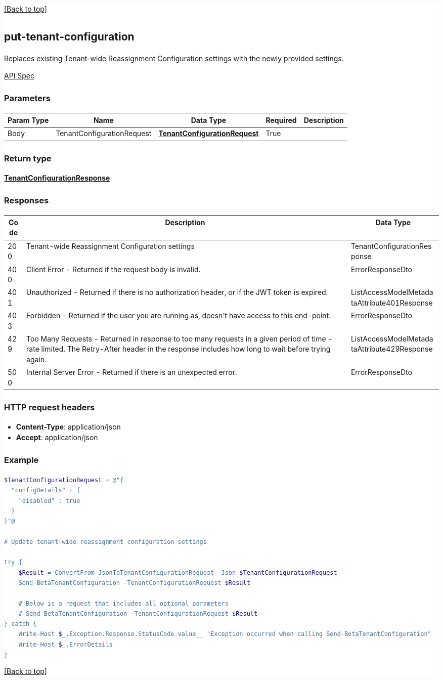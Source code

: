 ```powershell
```

[[Back to top]](#)

## put-tenant-configuration

Replaces existing Tenant-wide Reassignment Configuration settings with the newly provided settings.

[API Spec](https://developer.sailpoint.com/docs/api/beta/put-tenant-configuration)

### Parameters

| Param Type | Name | Data Type | Required | Description |
| --- | --- | --- | --- | --- |
| Body | TenantConfigurationRequest | [**TenantConfigurationRequest**](../models/tenant-configuration-request) | True |

### Return type

[**TenantConfigurationResponse**](../models/tenant-configuration-response)

### Responses

| Code | Description | Data Type |
| --- | --- | --- |
| 200 | Tenant-wide Reassignment Configuration settings | TenantConfigurationResponse |
| 400 | Client Error - Returned if the request body is invalid. | ErrorResponseDto |
| 401 | Unauthorized - Returned if there is no authorization header, or if the JWT token is expired. | ListAccessModelMetadataAttribute401Response |
| 403 | Forbidden - Returned if the user you are running as, doesn&#39;t have access to this end-point. | ErrorResponseDto |
| 429 | Too Many Requests - Returned in response to too many requests in a given period of time - rate limited. The Retry-After header in the response includes how long to wait before trying again. | ListAccessModelMetadataAttribute429Response |
| 500 | Internal Server Error - Returned if there is an unexpected error. | ErrorResponseDto |

### HTTP request headers

- **Content-Type**: application/json
- **Accept**: application/json

### Example

```powershell
$TenantConfigurationRequest = @"{
  "configDetails" : {
    "disabled" : true
  }
}"@

# Update tenant-wide reassignment configuration settings

try {
    $Result = ConvertFrom-JsonToTenantConfigurationRequest -Json $TenantConfigurationRequest
    Send-BetaTenantConfiguration -TenantConfigurationRequest $Result

    # Below is a request that includes all optional parameters
    # Send-BetaTenantConfiguration -TenantConfigurationRequest $Result
} catch {
    Write-Host $_.Exception.Response.StatusCode.value__ "Exception occurred when calling Send-BetaTenantConfiguration"
    Write-Host $_.ErrorDetails
}
```

[[Back to top]](#)
